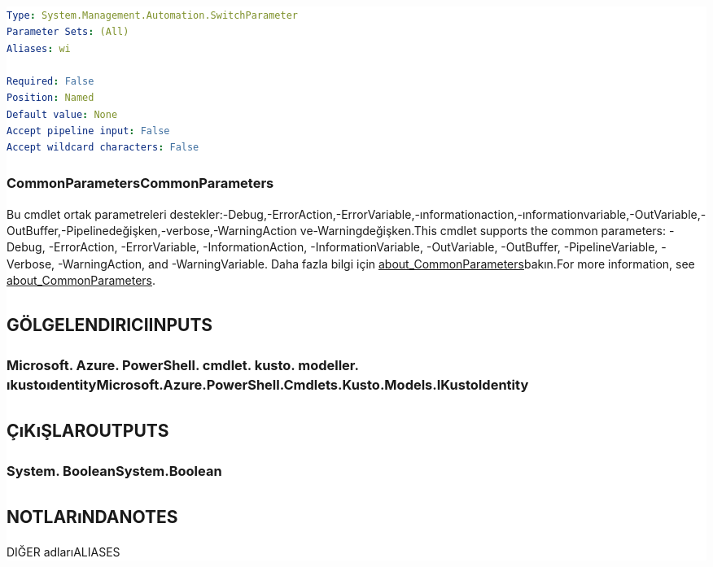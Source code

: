 ```yaml
Type: System.Management.Automation.SwitchParameter
Parameter Sets: (All)
Aliases: wi

Required: False
Position: Named
Default value: None
Accept pipeline input: False
Accept wildcard characters: False
```

### <span data-ttu-id="23b67-138">CommonParameters</span><span class="sxs-lookup"><span data-stu-id="23b67-138">CommonParameters</span></span>
<span data-ttu-id="23b67-139">Bu cmdlet ortak parametreleri destekler:-Debug,-ErrorAction,-ErrorVariable,-ınformationaction,-ınformationvariable,-OutVariable,-OutBuffer,-Pipelinedeğişken,-verbose,-WarningAction ve-Warningdeğişken.</span><span class="sxs-lookup"><span data-stu-id="23b67-139">This cmdlet supports the common parameters: -Debug, -ErrorAction, -ErrorVariable, -InformationAction, -InformationVariable, -OutVariable, -OutBuffer, -PipelineVariable, -Verbose, -WarningAction, and -WarningVariable.</span></span> <span data-ttu-id="23b67-140">Daha fazla bilgi için [about_CommonParameters](http://go.microsoft.com/fwlink/?LinkID=113216)bakın.</span><span class="sxs-lookup"><span data-stu-id="23b67-140">For more information, see [about_CommonParameters](http://go.microsoft.com/fwlink/?LinkID=113216).</span></span>

## <span data-ttu-id="23b67-141">GÖLGELENDIRICI</span><span class="sxs-lookup"><span data-stu-id="23b67-141">INPUTS</span></span>

### <span data-ttu-id="23b67-142">Microsoft. Azure. PowerShell. cmdlet. kusto. modeller. ıkustoıdentity</span><span class="sxs-lookup"><span data-stu-id="23b67-142">Microsoft.Azure.PowerShell.Cmdlets.Kusto.Models.IKustoIdentity</span></span>

## <span data-ttu-id="23b67-143">ÇıKıŞLAR</span><span class="sxs-lookup"><span data-stu-id="23b67-143">OUTPUTS</span></span>

### <span data-ttu-id="23b67-144">System. Boolean</span><span class="sxs-lookup"><span data-stu-id="23b67-144">System.Boolean</span></span>

## <span data-ttu-id="23b67-145">NOTLARıNDA</span><span class="sxs-lookup"><span data-stu-id="23b67-145">NOTES</span></span>

<span data-ttu-id="23b67-146">DIĞER adları</span><span class="sxs-lookup"><span data-stu-id="23b67-146">ALIASES</span></span>
